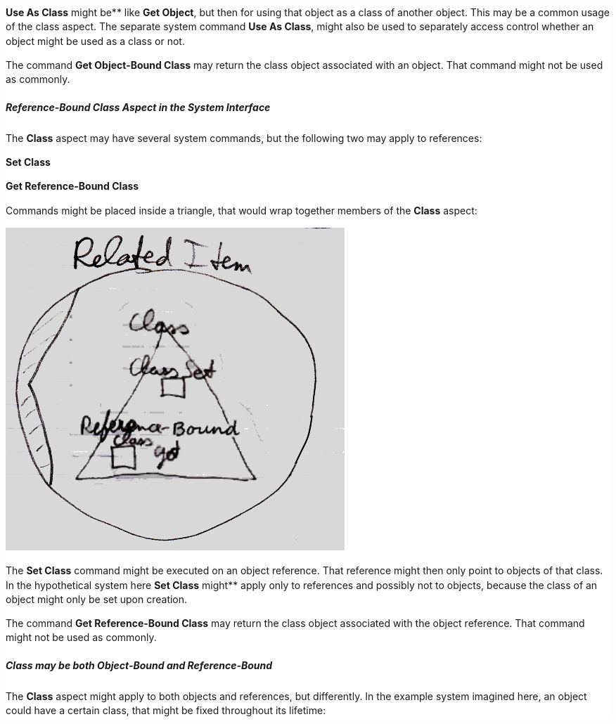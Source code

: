 **Use As Class** might be** like **Get Object**, but then for using that object as a class of another object. This may be a common usage of the class aspect. The separate system command **Use As Class**, might also be used to separately access control whether an object might be used as a class or not.

The command **Get Object-Bound Class** may return the class object associated with an object. That command might not be used as commonly.
##### *Reference-Bound Class Aspect in the System Interface*
The **Class** aspect may have several system commands, but the following two may apply to references:

**Set Class**

**Get Reference-Bound Class**

Commands might be placed inside a triangle, that would wrap together members of the **Class** aspect:

![](images/1.%20System%20Objects.041.png)

The **Set Class** command might be executed on an object reference. That reference might then only point to objects of that class. In the hypothetical system here **Set Class** might** apply only to references and possibly not to objects, because the class of an object might only be set upon creation.

The command **Get Reference-Bound Class** may return the class object associated with the object reference. That command might not be used as commonly.
##### *Class may be both Object-Bound and Reference-Bound*
The **Class** aspect might apply to both objects and references, but differently. In the example system imagined here, an object could have a certain class, that might be fixed throughout its lifetime:

